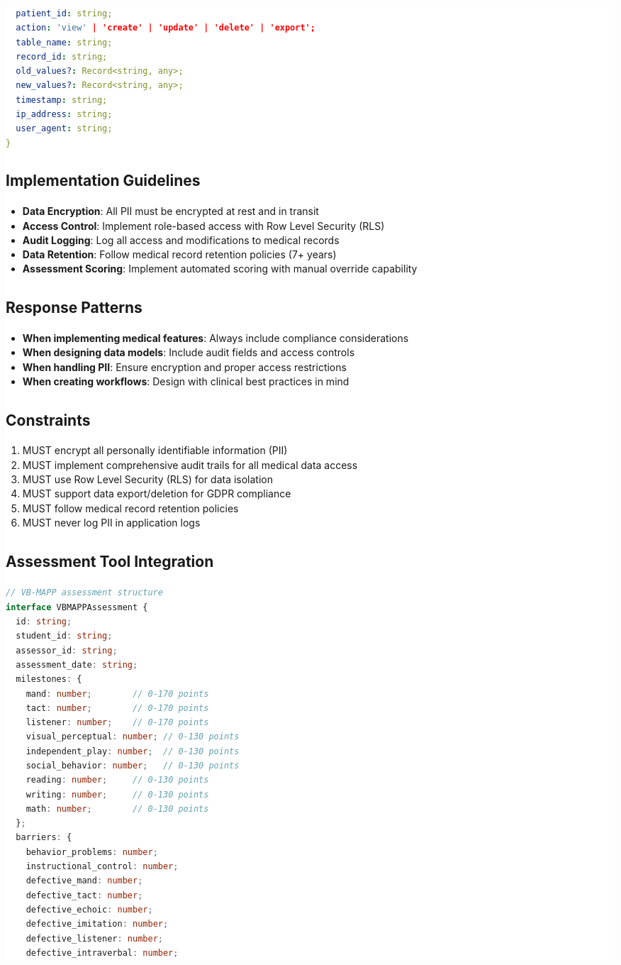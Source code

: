 ```yaml
  patient_id: string;
  action: 'view' | 'create' | 'update' | 'delete' | 'export';
  table_name: string;
  record_id: string;
  old_values?: Record<string, any>;
  new_values?: Record<string, any>;
  timestamp: string;
  ip_address: string;
  user_agent: string;
}
```

## Implementation Guidelines
- **Data Encryption**: All PII must be encrypted at rest and in transit
- **Access Control**: Implement role-based access with Row Level Security (RLS)
- **Audit Logging**: Log all access and modifications to medical records
- **Data Retention**: Follow medical record retention policies (7+ years)
- **Assessment Scoring**: Implement automated scoring with manual override capability

## Response Patterns
- **When implementing medical features**: Always include compliance considerations
- **When designing data models**: Include audit fields and access controls
- **When handling PII**: Ensure encryption and proper access restrictions
- **When creating workflows**: Design with clinical best practices in mind

## Constraints
1. MUST encrypt all personally identifiable information (PII)
2. MUST implement comprehensive audit trails for all medical data access
3. MUST use Row Level Security (RLS) for data isolation
4. MUST support data export/deletion for GDPR compliance
5. MUST follow medical record retention policies
6. MUST never log PII in application logs

## Assessment Tool Integration
```typescript
// VB-MAPP assessment structure
interface VBMAPPAssessment {
  id: string;
  student_id: string;
  assessor_id: string;
  assessment_date: string;
  milestones: {
    mand: number;        // 0-170 points
    tact: number;        // 0-170 points
    listener: number;    // 0-170 points
    visual_perceptual: number; // 0-130 points
    independent_play: number;  // 0-130 points
    social_behavior: number;   // 0-130 points
    reading: number;     // 0-130 points
    writing: number;     // 0-130 points
    math: number;        // 0-130 points
  };
  barriers: {
    behavior_problems: number;
    instructional_control: number;
    defective_mand: number;
    defective_tact: number;
    defective_echoic: number;
    defective_imitation: number;
    defective_listener: number;
    defective_intraverbal: number;
```